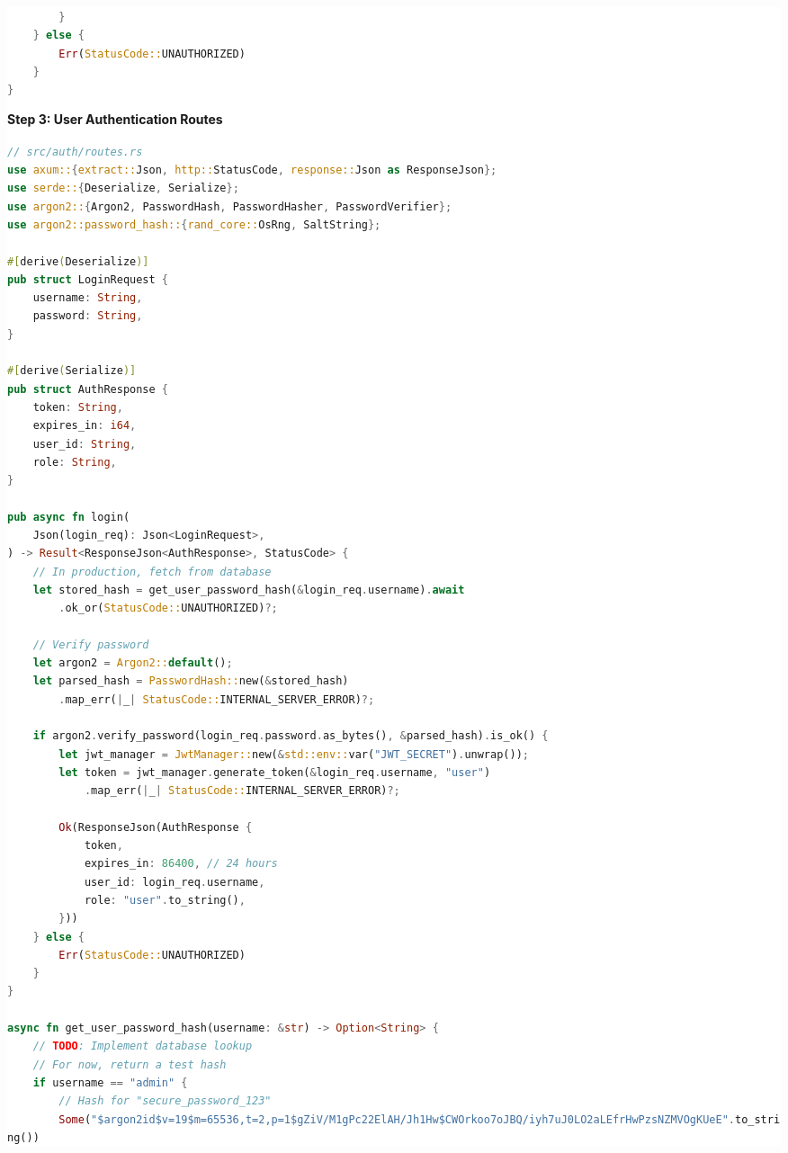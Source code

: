 ```rust
        }
    } else {
        Err(StatusCode::UNAUTHORIZED)
    }
}
```

**Step 3: User Authentication Routes**
```rust
// src/auth/routes.rs
use axum::{extract::Json, http::StatusCode, response::Json as ResponseJson};
use serde::{Deserialize, Serialize};
use argon2::{Argon2, PasswordHash, PasswordHasher, PasswordVerifier};
use argon2::password_hash::{rand_core::OsRng, SaltString};

#[derive(Deserialize)]
pub struct LoginRequest {
    username: String,
    password: String,
}

#[derive(Serialize)]
pub struct AuthResponse {
    token: String,
    expires_in: i64,
    user_id: String,
    role: String,
}

pub async fn login(
    Json(login_req): Json<LoginRequest>,
) -> Result<ResponseJson<AuthResponse>, StatusCode> {
    // In production, fetch from database
    let stored_hash = get_user_password_hash(&login_req.username).await
        .ok_or(StatusCode::UNAUTHORIZED)?;

    // Verify password
    let argon2 = Argon2::default();
    let parsed_hash = PasswordHash::new(&stored_hash)
        .map_err(|_| StatusCode::INTERNAL_SERVER_ERROR)?;
    
    if argon2.verify_password(login_req.password.as_bytes(), &parsed_hash).is_ok() {
        let jwt_manager = JwtManager::new(&std::env::var("JWT_SECRET").unwrap());
        let token = jwt_manager.generate_token(&login_req.username, "user")
            .map_err(|_| StatusCode::INTERNAL_SERVER_ERROR)?;

        Ok(ResponseJson(AuthResponse {
            token,
            expires_in: 86400, // 24 hours
            user_id: login_req.username,
            role: "user".to_string(),
        }))
    } else {
        Err(StatusCode::UNAUTHORIZED)
    }
}

async fn get_user_password_hash(username: &str) -> Option<String> {
    // TODO: Implement database lookup
    // For now, return a test hash
    if username == "admin" {
        // Hash for "secure_password_123"
        Some("$argon2id$v=19$m=65536,t=2,p=1$gZiV/M1gPc22ElAH/Jh1Hw$CWOrkoo7oJBQ/iyh7uJ0LO2aLEfrHwPzsNZMVOgKUeE".to_string())
```